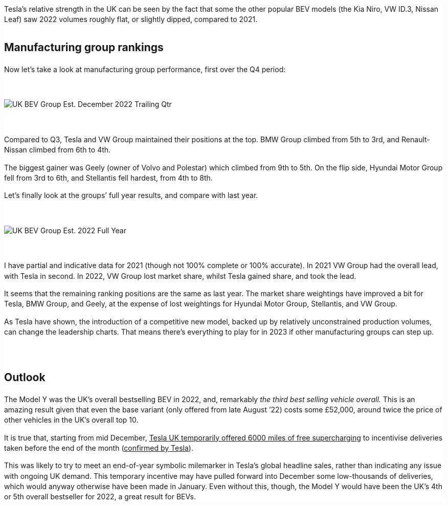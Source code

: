 Tesla’s relative strength in the UK can be seen by the fact that some the other popular BEV models (the Kia Niro, VW ID.3, Nissan Leaf) saw 2022 volumes roughly flat, or slightly dipped, compared to 2021.

## Manufacturing group rankings

Now let’s take a look at manufacturing group performance, first over the Q4 period:

 

![UK BEV Group Est. December 2022 Trailing Qtr](images/UK-BEV-Group-_-Est.-Dec-22-Trailing-Qtr.avif)

 

Compared to Q3, Tesla and VW Group maintained their positions at the top. BMW Group climbed from 5th to 3rd, and Renault-Nissan climbed from 6th to 4th.

The biggest gainer was Geely (owner of Volvo and Polestar) which climbed from 9th to 5th. On the flip side, Hyundai Motor Group fell from 3rd to 6th, and Stellantis fell hardest, from 4th to 8th.

Let’s finally look at the groups’ full year results, and compare with last year.

 

![UK BEV Group Est. 2022 Full Year](images/UK-BEV-Group-_-Est.-2022-Full-Year.avif)

 

I have partial and indicative data for 2021 (though not 100% complete or 100% accurate). In 2021 VW Group had the overall lead, with Tesla in second. In 2022, VW Group lost market share, whilst Tesla gained share, and took the lead.

It seems that the remaining ranking positions are the same as last year. The market share weightings have improved a bit for Tesla, BMW Group, and Geely, at the expense of lost weightings for Hyundai Motor Group, Stellantis, and VW Group.

As Tesla have shown, the introduction of a competitive new model, backed up by relatively unconstrained production volumes, can change the leadership charts. That means there’s everything to play for in 2023 if other manufacturing groups can step up.

 

## Outlook

The Model Y was the UK’s overall bestselling BEV in 2022, and, remarkably _the third best selling vehicle overall._ This is an amazing result given that even the base variant (only offered from late August ’22) costs some £52,000, around twice the price of other vehicles in the UK’s overall top 10.

It is true that, starting from mid December, [Tesla UK temporarily offered 6000 miles of free supercharging](https://www.autocar.co.uk/car-news/consumer/tesla-offers-6000-miles-free-charging-drive-year-end-sales) to incentivise deliveries taken before the end of the month ([confirmed by Tesla](https://www.tesla.com/en_GB/support/supercharger)).

This was likely to try to meet an end-of-year symbolic milemarker in Tesla’s global headline sales, rather than indicating any issue with ongoing UK demand. This temporary incentive may have pulled forward into December some low-thousands of deliveries, which would anyway otherwise have been made in January. Even without this, though, the Model Y would have been the UK’s 4th or 5th overall bestseller for 2022, a great result for BEVs.
